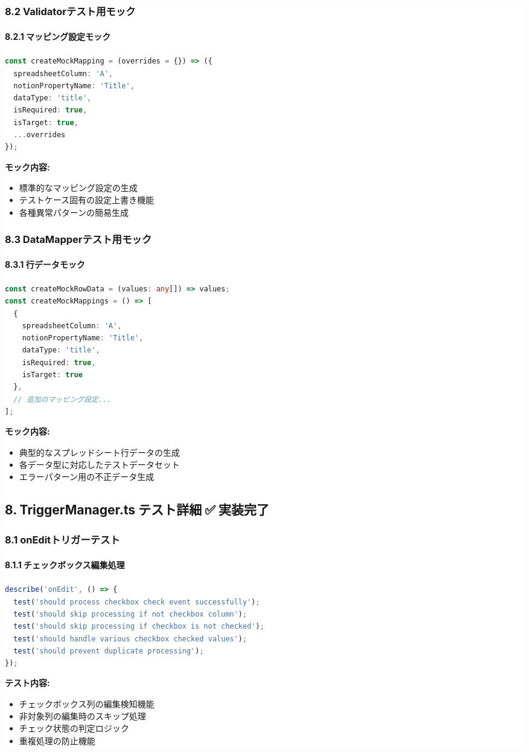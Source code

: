 ### 8.2 Validatorテスト用モック

#### 8.2.1 マッピング設定モック
```typescript
const createMockMapping = (overrides = {}) => ({
  spreadsheetColumn: 'A',
  notionPropertyName: 'Title',
  dataType: 'title',
  isRequired: true,
  isTarget: true,
  ...overrides
});
```
**モック内容:**
- 標準的なマッピング設定の生成
- テストケース固有の設定上書き機能
- 各種異常パターンの簡易生成

### 8.3 DataMapperテスト用モック

#### 8.3.1 行データモック
```typescript
const createMockRowData = (values: any[]) => values;
const createMockMappings = () => [
  {
    spreadsheetColumn: 'A',
    notionPropertyName: 'Title',
    dataType: 'title',
    isRequired: true,
    isTarget: true
  },
  // 追加のマッピング設定...
];
```
**モック内容:**
- 典型的なスプレッドシート行データの生成
- 各データ型に対応したテストデータセット
- エラーパターン用の不正データ生成

## 8. TriggerManager.ts テスト詳細 ✅ **実装完了**

### 8.1 onEditトリガーテスト

#### 8.1.1 チェックボックス編集処理
```typescript
describe('onEdit', () => {
  test('should process checkbox check event successfully');
  test('should skip processing if not checkbox column');
  test('should skip processing if checkbox is not checked');
  test('should handle various checkbox checked values');
  test('should prevent duplicate processing');
});
```
**テスト内容:**
- チェックボックス列の編集検知機能
- 非対象列の編集時のスキップ処理
- チェック状態の判定ロジック
- 重複処理の防止機能
